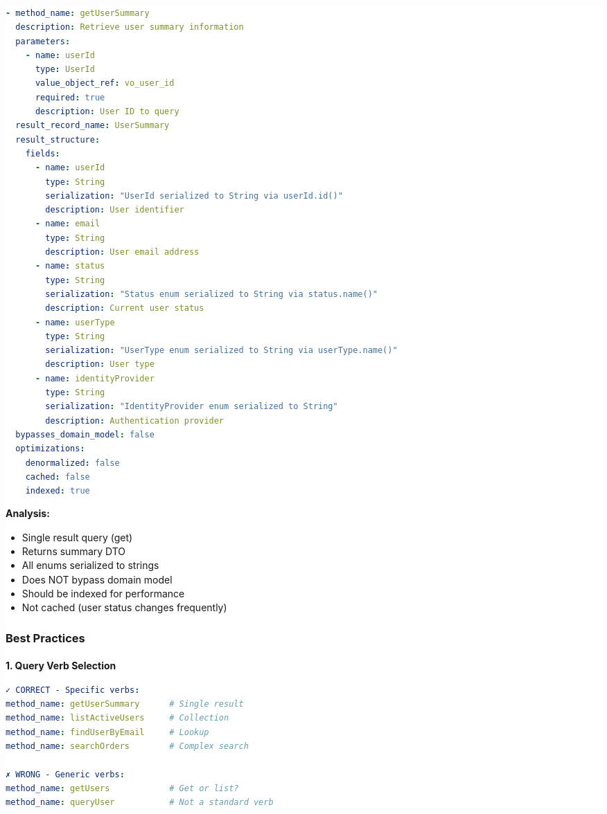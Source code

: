 ```yaml
- method_name: getUserSummary
  description: Retrieve user summary information
  parameters:
    - name: userId
      type: UserId
      value_object_ref: vo_user_id
      required: true
      description: User ID to query
  result_record_name: UserSummary
  result_structure:
    fields:
      - name: userId
        type: String
        serialization: "UserId serialized to String via userId.id()"
        description: User identifier
      - name: email
        type: String
        description: User email address
      - name: status
        type: String
        serialization: "Status enum serialized to String via status.name()"
        description: Current user status
      - name: userType
        type: String
        serialization: "UserType enum serialized to String via userType.name()"
        description: User type
      - name: identityProvider
        type: String
        serialization: "IdentityProvider enum serialized to String"
        description: Authentication provider
  bypasses_domain_model: false
  optimizations:
    denormalized: false
    cached: false
    indexed: true
```

**Analysis:**
- Single result query (get)
- Returns summary DTO
- All enums serialized to strings
- Does NOT bypass domain model
- Should be indexed for performance
- Not cached (user status changes frequently)

### Best Practices

**1. Query Verb Selection**

```yaml
✓ CORRECT - Specific verbs:
method_name: getUserSummary      # Single result
method_name: listActiveUsers     # Collection
method_name: findUserByEmail     # Lookup
method_name: searchOrders        # Complex search

✗ WRONG - Generic verbs:
method_name: getUsers            # Get or list?
method_name: queryUser           # Not a standard verb
```
